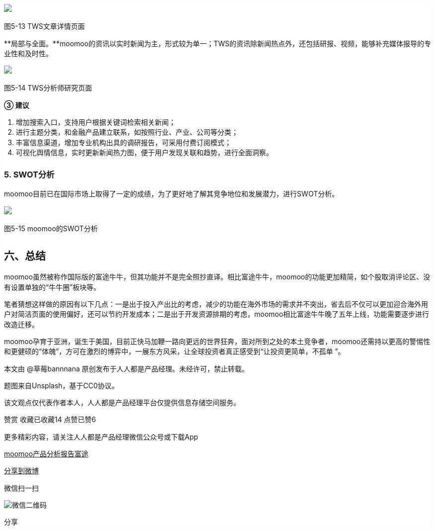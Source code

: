 ![](https://image.woshipm.com/2024/03/05/7d01caa4-dace-11ee-9161-00163e0b5ff3.png)

图5-13 TWS文章详情页面

**局部与全面。**moomoo的资讯以实时新闻为主，形式较为单一；TWS的资讯除新闻热点外，还包括研报、视频，能够补充媒体报导的专业性和及时性。

![](https://image.woshipm.com/2024/03/05/ae090f3a-dacf-11ee-a103-00163e0b5ff3.png)

图5-14 TWS分析师研究页面

**③ 建议**

1.  增加搜索入口，支持用户根据关键词检索相关新闻；
2.  进行主题分类，和金融产品建立联系，如按照行业、产业、公司等分类；
3.  丰富信息渠道，增加专业机构出具的调研报告，可采用付费订阅模式；
4.  可视化舆情信息，实时更新新闻热力图，便于用户发现关联和趋势，进行全面洞察。

### 5\. SWOT分析

moomoo目前已在国际市场上取得了一定的成绩，为了更好地了解其竞争地位和发展潜力，进行SWOT分析。

![](https://image.woshipm.com/2024/03/05/68e26b2c-dacf-11ee-ab5d-00163e0b5ff3.jpg)

图5-15 moomoo的SWOT分析

## 六、总结

moomoo虽然被称作国际版的富途牛牛，但其功能并不是完全照抄直译。相比富途牛牛，moomoo的功能更加精简，如个股取消评论区、没有设置单独的“牛牛圈”板块等。

笔者猜想这样做的原因有以下几点：一是出于投入产出比的考虑，减少的功能在海外市场的需求并不突出，省去后不仅可以更加迎合海外用户对简洁页面的使用偏好，还可以节约开发成本；二是出于开发资源排期的考虑，moomoo相比富途牛牛晚了五年上线，功能需要逐步进行改造迁移。

moomoo孕育于亚洲，诞生于美国，目前正快马加鞭一路向更远的世界狂奔，面对所到之处的本土竞争者，moomoo还需持以更高的警惕性和更健硕的“体魄”，方可在激烈的博弈中，一展东方风采，让全球投资者真正感受到“让投资更简单，不孤单 ”。

本文由 @草莓bannnana 原创发布于人人都是产品经理。未经许可，禁止转载。

题图来自Unsplash，基于CC0协议。

该文观点仅代表作者本人，人人都是产品经理平台仅提供信息存储空间服务。

赞赏 收藏已收藏14 点赞已赞6

更多精彩内容，请关注人人都是产品经理微信公众号或下载App

[moomoo](https://www.woshipm.com/tag/moomoo)[产品分析报告](https://www.woshipm.com/tag/%e4%ba%a7%e5%93%81%e5%88%86%e6%9e%90%e6%8a%a5%e5%91%8a)[富途](https://www.woshipm.com/tag/%e5%af%8c%e9%80%94)

[分享到微博](https://service.weibo.com/share/share.php?appkey=2775287854&title=“亚洲牛”的狂奔之旅——富途moomoo产品分析报告&url=https://www.woshipm.com/evaluating/6005385.html&pic=https://image.woshipm.com/2023/04/13/db5f7bca-d9dd-11ed-8fc2-00163e0b5ff3.jpg)

微信扫一扫

![微信二维码](https://api.pwmqr.com/qrcode/create/?url=https://www.woshipm.com/evaluating/6005385.html)

分享